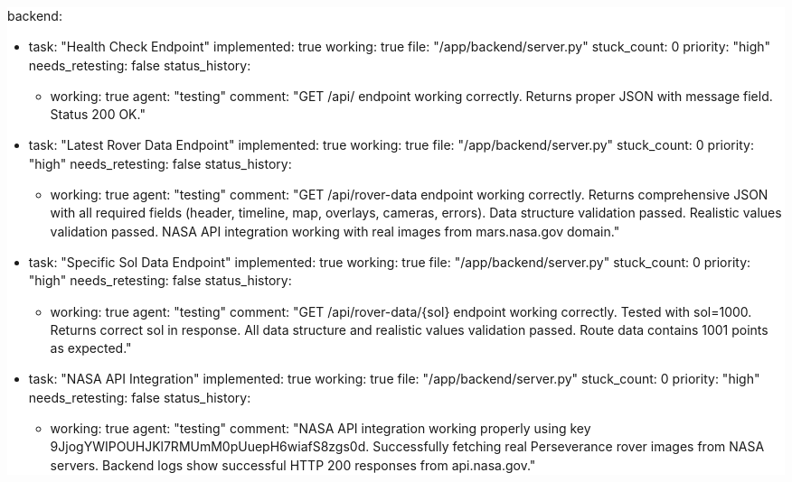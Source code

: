 backend:
  - task: "Health Check Endpoint"
    implemented: true
    working: true
    file: "/app/backend/server.py"
    stuck_count: 0
    priority: "high"
    needs_retesting: false
    status_history:
      - working: true
        agent: "testing"
        comment: "GET /api/ endpoint working correctly. Returns proper JSON with message field. Status 200 OK."

  - task: "Latest Rover Data Endpoint"
    implemented: true
    working: true
    file: "/app/backend/server.py"
    stuck_count: 0
    priority: "high"
    needs_retesting: false
    status_history:
      - working: true
        agent: "testing"
        comment: "GET /api/rover-data endpoint working correctly. Returns comprehensive JSON with all required fields (header, timeline, map, overlays, cameras, errors). Data structure validation passed. Realistic values validation passed. NASA API integration working with real images from mars.nasa.gov domain."

  - task: "Specific Sol Data Endpoint"
    implemented: true
    working: true
    file: "/app/backend/server.py"
    stuck_count: 0
    priority: "high"
    needs_retesting: false
    status_history:
      - working: true
        agent: "testing"
        comment: "GET /api/rover-data/{sol} endpoint working correctly. Tested with sol=1000. Returns correct sol in response. All data structure and realistic values validation passed. Route data contains 1001 points as expected."

  - task: "NASA API Integration"
    implemented: true
    working: true
    file: "/app/backend/server.py"
    stuck_count: 0
    priority: "high"
    needs_retesting: false
    status_history:
      - working: true
        agent: "testing"
        comment: "NASA API integration working properly using key 9JjogYWIPOUHJKl7RMUmM0pUuepH6wiafS8zgs0d. Successfully fetching real Perseverance rover images from NASA servers. Backend logs show successful HTTP 200 responses from api.nasa.gov."
